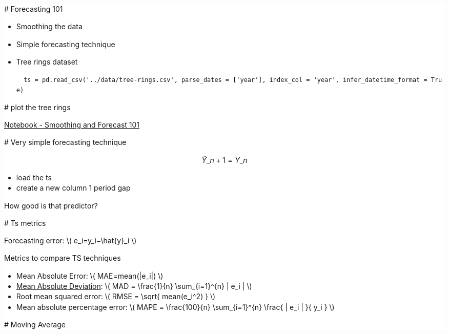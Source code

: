 <section data-markdown>
# Forecasting 101

* Smoothing the data
* Simple forecasting technique
* Tree rings dataset

        ts = pd.read_csv('../data/tree-rings.csv', parse_dates = ['year'], index_col = 'year', infer_datetime_format = True)

</section>
<section data-markdown>
# plot the tree rings

[Notebook - Smoothing and Forecast 101](https://github.com/alexperrier/gads/blob/master/16_time_series/py/Smoothing%20and%20Forecast%20101.ipynb)

</section>

<section data-markdown>
# Very simple forecasting technique

$$ \hat{Y}\_{n+1} = Y\_n $$

* load the ts
* create a new column 1 period gap

How good is that predictor?
</section>

<section data-markdown>
# Ts metrics

Forecasting error: \\( e\_i=y\_i−\hat{y}\_i \\)


Metrics to compare TS techniques

* Mean Absolute Error: \\( MAE=mean(|e\_i|) \\)
* [Mean Absolute Deviation](http://pandas.pydata.org/pandas-docs/stable/generated/pandas.DataFrame.mad.html): \\( MAD = \frac{1}{n} \sum\_{i=1}^{n}  | e\_i |  \\)
* Root mean squared error: \\( RMSE = \sqrt{  mean(e\_i^2)  } \\)
* Mean absolute percentage error: \\( MAPE = \frac{100}{n} \sum\_{i=1}^{n} \frac{ | e\_i | }{ y\_i } \\)

</section>

<section data-markdown>
# Moving Average

